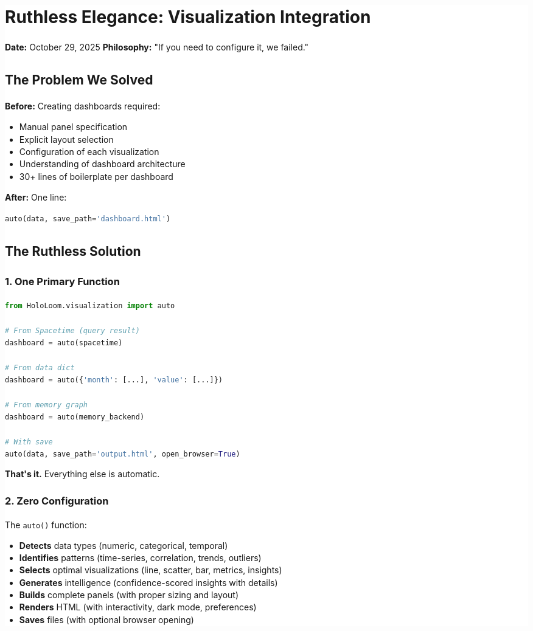 # Ruthless Elegance: Visualization Integration

**Date:** October 29, 2025
**Philosophy:** "If you need to configure it, we failed."

## The Problem We Solved

**Before:** Creating dashboards required:
- Manual panel specification
- Explicit layout selection
- Configuration of each visualization
- Understanding of dashboard architecture
- 30+ lines of boilerplate per dashboard

**After:** One line:
```python
auto(data, save_path='dashboard.html')
```

## The Ruthless Solution

### 1. One Primary Function

```python
from HoloLoom.visualization import auto

# From Spacetime (query result)
dashboard = auto(spacetime)

# From data dict
dashboard = auto({'month': [...], 'value': [...]})

# From memory graph
dashboard = auto(memory_backend)

# With save
auto(data, save_path='output.html', open_browser=True)
```

**That's it.** Everything else is automatic.

### 2. Zero Configuration

The `auto()` function:
- **Detects** data types (numeric, categorical, temporal)
- **Identifies** patterns (time-series, correlation, trends, outliers)
- **Selects** optimal visualizations (line, scatter, bar, metrics, insights)
- **Generates** intelligence (confidence-scored insights with details)
- **Builds** complete panels (with proper sizing and layout)
- **Renders** HTML (with interactivity, dark mode, preferences)
- **Saves** files (with optional browser opening)
